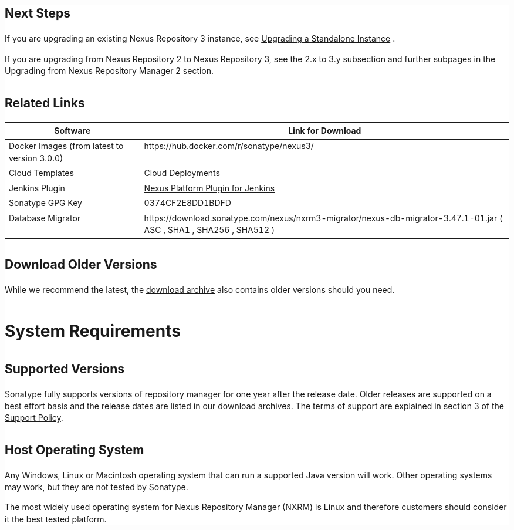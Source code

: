 ## Next Steps

If you are upgrading an existing Nexus Repository 3 instance, see  [Upgrading a Standalone Instance](https://help.sonatype.com/repomanager3/installation-and-upgrades/upgrading-a-standalone-instance) . 

If you are upgrading from Nexus Repository 2 to Nexus Repository 3, see the  [2.x to 3.y subsection](https://help.sonatype.com/repomanager3/installation-and-upgrades/upgrading-from-nexus-repository-manager-2#UpgradingfromNexusRepositoryManager2-Upgradingfrom2.xto3.y) and further subpages in the  [Upgrading from Nexus Repository Manager 2](https://help.sonatype.com/repomanager3/installation-and-upgrades/upgrading-from-nexus-repository-manager-2)  section.

## Related Links

| Software                                                     | Link for Download                                            |
| ------------------------------------------------------------ | ------------------------------------------------------------ |
| Docker Images (from latest to version 3.0.0)                 | https://hub.docker.com/r/sonatype/nexus3/                    |
| Cloud Templates                                              | [Cloud Deployments](https://help.sonatype.com/repomanager3/integrations/cloud-deployments) |
| Jenkins Plugin                                               | [Nexus Platform Plugin for Jenkins](https://help.sonatype.com/integrations/nexus-and-continuous-integration/nexus-platform-plugin-for-jenkins#NexusPlatformPluginforJenkins-RepositoryManager3Integration) |
| Sonatype GPG Key                                             | [0374CF2E8DD1BDFD](https://keys.openpgp.org/search?q=0374CF2E8DD1BDFD) |
| [Database Migrator](https://help.sonatype.com/repomanager3/new-database-options/migrating-to-a-new-database) | https://download.sonatype.com/nexus/nxrm3-migrator/nexus-db-migrator-3.47.1-01.jar   ( [ASC](https://download.sonatype.com/nexus/nxrm3-migrator/nexus-db-migrator-3.47.1-01.jar.asc) ,  [SHA1](https://download.sonatype.com/nexus/nxrm3-migrator/nexus-db-migrator-3.47.1-01.jar.sha1) ,  [SHA256](https://download.sonatype.com/nexus/nxrm3-migrator/nexus-db-migrator-3.47.1-01.jar.sha256) ,  [SHA512](https://download.sonatype.com/nexus/nxrm3-migrator/nexus-db-migrator-3.47.1-01.jar.sha512) ) |

## Download Older Versions

While we recommend the latest, the [download archive](https://help.sonatype.com/repomanager3/product-information/download/download-archives---repository-manager-3) also contains older versions should you need.

# System Requirements

 

 

## Supported Versions

Sonatype fully supports versions of repository manager for one year after  the release date. Older releases are supported on a best effort basis  and the release dates are listed in our download archives. The terms of support are explained in section 3 of the [Support Policy](https://www.sonatype.com/Usage/Software-Support-Policy).

## Host Operating System

Any Windows, Linux or Macintosh operating system that can run a supported Java version will work. Other operating systems may work, but they are not tested by Sonatype.

The most widely used operating system for Nexus Repository Manager (NXRM)  is Linux and therefore customers should consider it the best tested  platform.
